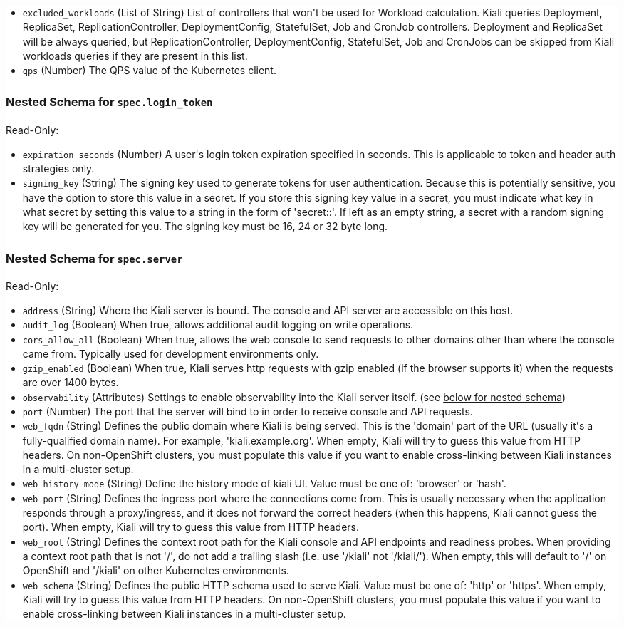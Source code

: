 - `excluded_workloads` (List of String) List of controllers that won't be used for Workload calculation. Kiali queries Deployment, ReplicaSet, ReplicationController, DeploymentConfig, StatefulSet, Job and CronJob controllers. Deployment and ReplicaSet will be always queried, but ReplicationController, DeploymentConfig, StatefulSet, Job and CronJobs can be skipped from Kiali workloads queries if they are present in this list.
- `qps` (Number) The QPS value of the Kubernetes client.


<a id="nestedatt--spec--login_token"></a>
### Nested Schema for `spec.login_token`

Read-Only:

- `expiration_seconds` (Number) A user's login token expiration specified in seconds. This is applicable to token and header auth strategies only.
- `signing_key` (String) The signing key used to generate tokens for user authentication. Because this is potentially sensitive, you have the option to store this value in a secret. If you store this signing key value in a secret, you must indicate what key in what secret by setting this value to a string in the form of 'secret:<secretName>:<secretKey>'. If left as an empty string, a secret with a random signing key will be generated for you. The signing key must be 16, 24 or 32 byte long.


<a id="nestedatt--spec--server"></a>
### Nested Schema for `spec.server`

Read-Only:

- `address` (String) Where the Kiali server is bound. The console and API server are accessible on this host.
- `audit_log` (Boolean) When true, allows additional audit logging on write operations.
- `cors_allow_all` (Boolean) When true, allows the web console to send requests to other domains other than where the console came from. Typically used for development environments only.
- `gzip_enabled` (Boolean) When true, Kiali serves http requests with gzip enabled (if the browser supports it) when the requests are over 1400 bytes.
- `observability` (Attributes) Settings to enable observability into the Kiali server itself. (see [below for nested schema](#nestedatt--spec--server--observability))
- `port` (Number) The port that the server will bind to in order to receive console and API requests.
- `web_fqdn` (String) Defines the public domain where Kiali is being served. This is the 'domain' part of the URL (usually it's a fully-qualified domain name). For example, 'kiali.example.org'. When empty, Kiali will try to guess this value from HTTP headers. On non-OpenShift clusters, you must populate this value if you want to enable cross-linking between Kiali instances in a multi-cluster setup.
- `web_history_mode` (String) Define the history mode of kiali UI. Value must be one of: 'browser' or 'hash'.
- `web_port` (String) Defines the ingress port where the connections come from. This is usually necessary when the application responds through a proxy/ingress, and it does not forward the correct headers (when this happens, Kiali cannot guess the port). When empty, Kiali will try to guess this value from HTTP headers.
- `web_root` (String) Defines the context root path for the Kiali console and API endpoints and readiness probes. When providing a context root path that is not '/', do not add a trailing slash (i.e. use '/kiali' not '/kiali/'). When empty, this will default to '/' on OpenShift and '/kiali' on other Kubernetes environments.
- `web_schema` (String) Defines the public HTTP schema used to serve Kiali. Value must be one of: 'http' or 'https'. When empty, Kiali will try to guess this value from HTTP headers. On non-OpenShift clusters, you must populate this value if you want to enable cross-linking between Kiali instances in a multi-cluster setup.
